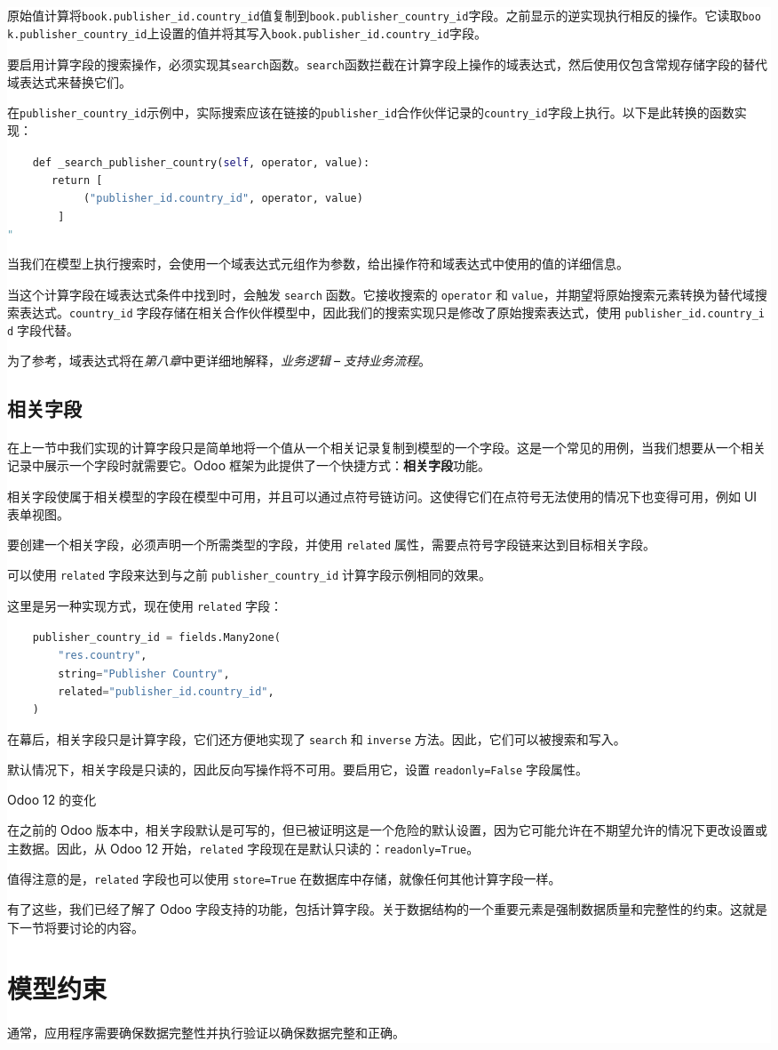 原始值计算将`book.publisher_id.country_id`值复制到`book.publisher_country_id`字段。之前显示的逆实现执行相反的操作。它读取`book.publisher_country_id`上设置的值并将其写入`book.publisher_id.country_id`字段。

要启用计算字段的搜索操作，必须实现其`search`函数。`search`函数拦截在计算字段上操作的域表达式，然后使用仅包含常规存储字段的替代域表达式来替换它们。

在`publisher_country_id`示例中，实际搜索应该在链接的`publisher_id`合作伙伴记录的`country_id`字段上执行。以下是此转换的函数实现：

```py
    def _search_publisher_country(self, operator, value):
       return [
            ("publisher_id.country_id", operator, value)
        ]
"
```

当我们在模型上执行搜索时，会使用一个域表达式元组作为参数，给出操作符和域表达式中使用的值的详细信息。

当这个计算字段在域表达式条件中找到时，会触发 `search` 函数。它接收搜索的 `operator` 和 `value`，并期望将原始搜索元素转换为替代域搜索表达式。`country_id` 字段存储在相关合作伙伴模型中，因此我们的搜索实现只是修改了原始搜索表达式，使用 `publisher_id.country_id` 字段代替。

为了参考，域表达式将在*第八章*中更详细地解释，*业务逻辑 – 支持业务流程*。

## 相关字段

在上一节中我们实现的计算字段只是简单地将一个值从一个相关记录复制到模型的一个字段。这是一个常见的用例，当我们想要从一个相关记录中展示一个字段时就需要它。Odoo 框架为此提供了一个快捷方式：**相关字段**功能。

相关字段使属于相关模型的字段在模型中可用，并且可以通过点符号链访问。这使得它们在点符号无法使用的情况下也变得可用，例如 UI 表单视图。

要创建一个相关字段，必须声明一个所需类型的字段，并使用 `related` 属性，需要点符号字段链来达到目标相关字段。

可以使用 `related` 字段来达到与之前 `publisher_country_id` 计算字段示例相同的效果。

这里是另一种实现方式，现在使用 `related` 字段：

```py
    publisher_country_id = fields.Many2one(
        "res.country",
        string="Publisher Country",
        related="publisher_id.country_id",
    )
```

在幕后，相关字段只是计算字段，它们还方便地实现了 `search` 和 `inverse` 方法。因此，它们可以被搜索和写入。

默认情况下，相关字段是只读的，因此反向写操作将不可用。要启用它，设置 `readonly=False` 字段属性。

Odoo 12 的变化

在之前的 Odoo 版本中，相关字段默认是可写的，但已被证明这是一个危险的默认设置，因为它可能允许在不期望允许的情况下更改设置或主数据。因此，从 Odoo 12 开始，`related` 字段现在是默认只读的：`readonly=True`。

值得注意的是，`related` 字段也可以使用 `store=True` 在数据库中存储，就像任何其他计算字段一样。

有了这些，我们已经了解了 Odoo 字段支持的功能，包括计算字段。关于数据结构的一个重要元素是强制数据质量和完整性的约束。这就是下一节将要讨论的内容。

# 模型约束

通常，应用程序需要确保数据完整性并执行验证以确保数据完整和正确。
